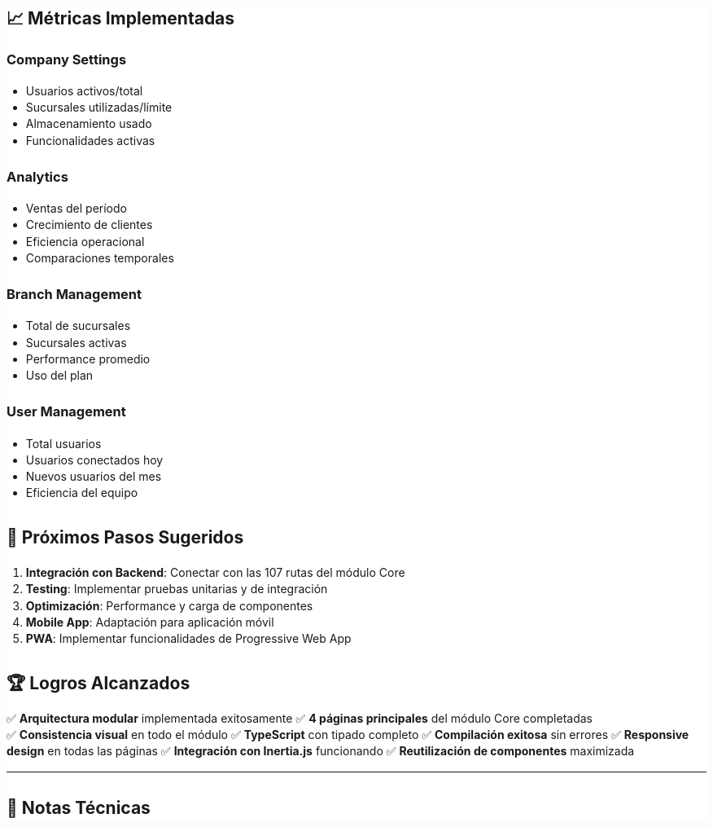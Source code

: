## 📈 Métricas Implementadas

### Company Settings
- Usuarios activos/total
- Sucursales utilizadas/límite
- Almacenamiento usado
- Funcionalidades activas

### Analytics  
- Ventas del período
- Crecimiento de clientes
- Eficiencia operacional
- Comparaciones temporales

### Branch Management
- Total de sucursales
- Sucursales activas
- Performance promedio
- Uso del plan

### User Management
- Total usuarios
- Usuarios conectados hoy
- Nuevos usuarios del mes
- Eficiencia del equipo

## 🎯 Próximos Pasos Sugeridos

1. **Integración con Backend**: Conectar con las 107 rutas del módulo Core
2. **Testing**: Implementar pruebas unitarias y de integración
3. **Optimización**: Performance y carga de componentes
4. **Mobile App**: Adaptación para aplicación móvil
5. **PWA**: Implementar funcionalidades de Progressive Web App

## 🏆 Logros Alcanzados

✅ **Arquitectura modular** implementada exitosamente
✅ **4 páginas principales** del módulo Core completadas  
✅ **Consistencia visual** en todo el módulo
✅ **TypeScript** con tipado completo
✅ **Compilación exitosa** sin errores
✅ **Responsive design** en todas las páginas
✅ **Integración con Inertia.js** funcionando
✅ **Reutilización de componentes** maximizada

---

## 📝 Notas Técnicas
